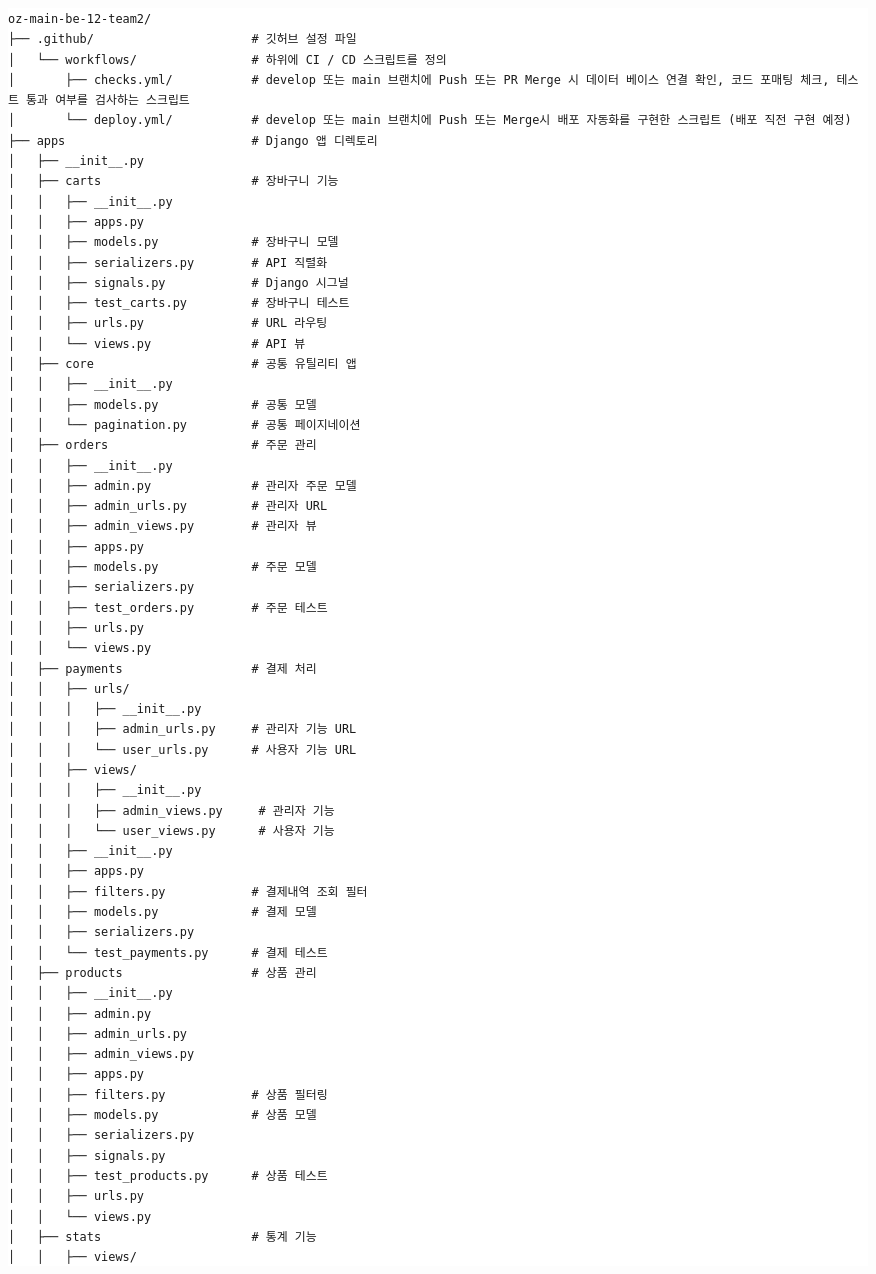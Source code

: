 ```markdown
oz-main-be-12-team2/
├── .github/                      # 깃허브 설정 파일
│   └── workflows/                # 하위에 CI / CD 스크립트를 정의
│       ├── checks.yml/           # develop 또는 main 브랜치에 Push 또는 PR Merge 시 데이터 베이스 연결 확인, 코드 포매팅 체크, 테스트 통과 여부를 검사하는 스크립트
│       └── deploy.yml/           # develop 또는 main 브랜치에 Push 또는 Merge시 배포 자동화를 구현한 스크립트 (배포 직전 구현 예정)
├── apps                          # Django 앱 디렉토리
│   ├── __init__.py
│   ├── carts                     # 장바구니 기능
│   │   ├── __init__.py
│   │   ├── apps.py
│   │   ├── models.py             # 장바구니 모델
│   │   ├── serializers.py        # API 직렬화
│   │   ├── signals.py            # Django 시그널
│   │   ├── test_carts.py         # 장바구니 테스트
│   │   ├── urls.py               # URL 라우팅
│   │   └── views.py              # API 뷰
│   ├── core                      # 공통 유틸리티 앱
│   │   ├── __init__.py           
│   │   ├── models.py             # 공통 모델
│   │   └── pagination.py         # 공통 페이지네이션
│   ├── orders                    # 주문 관리
│   │   ├── __init__.py
│   │   ├── admin.py              # 관리자 주문 모델
│   │   ├── admin_urls.py         # 관리자 URL
│   │   ├── admin_views.py        # 관리자 뷰
│   │   ├── apps.py
│   │   ├── models.py             # 주문 모델
│   │   ├── serializers.py
│   │   ├── test_orders.py        # 주문 테스트
│   │   ├── urls.py
│   │   └── views.py
│   ├── payments                  # 결제 처리
│   │   ├── urls/
│   │   │   ├── __init__.py
│   │   │   ├── admin_urls.py     # 관리자 기능 URL
│   │   │   └── user_urls.py      # 사용자 기능 URL 
│   │   ├── views/
│   │   │   ├── __init__.py
│   │   │   ├── admin_views.py     # 관리자 기능
│   │   │   └── user_views.py      # 사용자 기능 
│   │   ├── __init__.py
│   │   ├── apps.py
│   │   ├── filters.py            # 결제내역 조회 필터
│   │   ├── models.py             # 결제 모델
│   │   ├── serializers.py
│   │   └── test_payments.py      # 결제 테스트
│   ├── products                  # 상품 관리
│   │   ├── __init__.py
│   │   ├── admin.py
│   │   ├── admin_urls.py
│   │   ├── admin_views.py
│   │   ├── apps.py
│   │   ├── filters.py            # 상품 필터링
│   │   ├── models.py             # 상품 모델
│   │   ├── serializers.py
│   │   ├── signals.py
│   │   ├── test_products.py      # 상품 테스트
│   │   ├── urls.py
│   │   └── views.py
│   ├── stats                     # 통계 기능
│   │   ├── views/
```